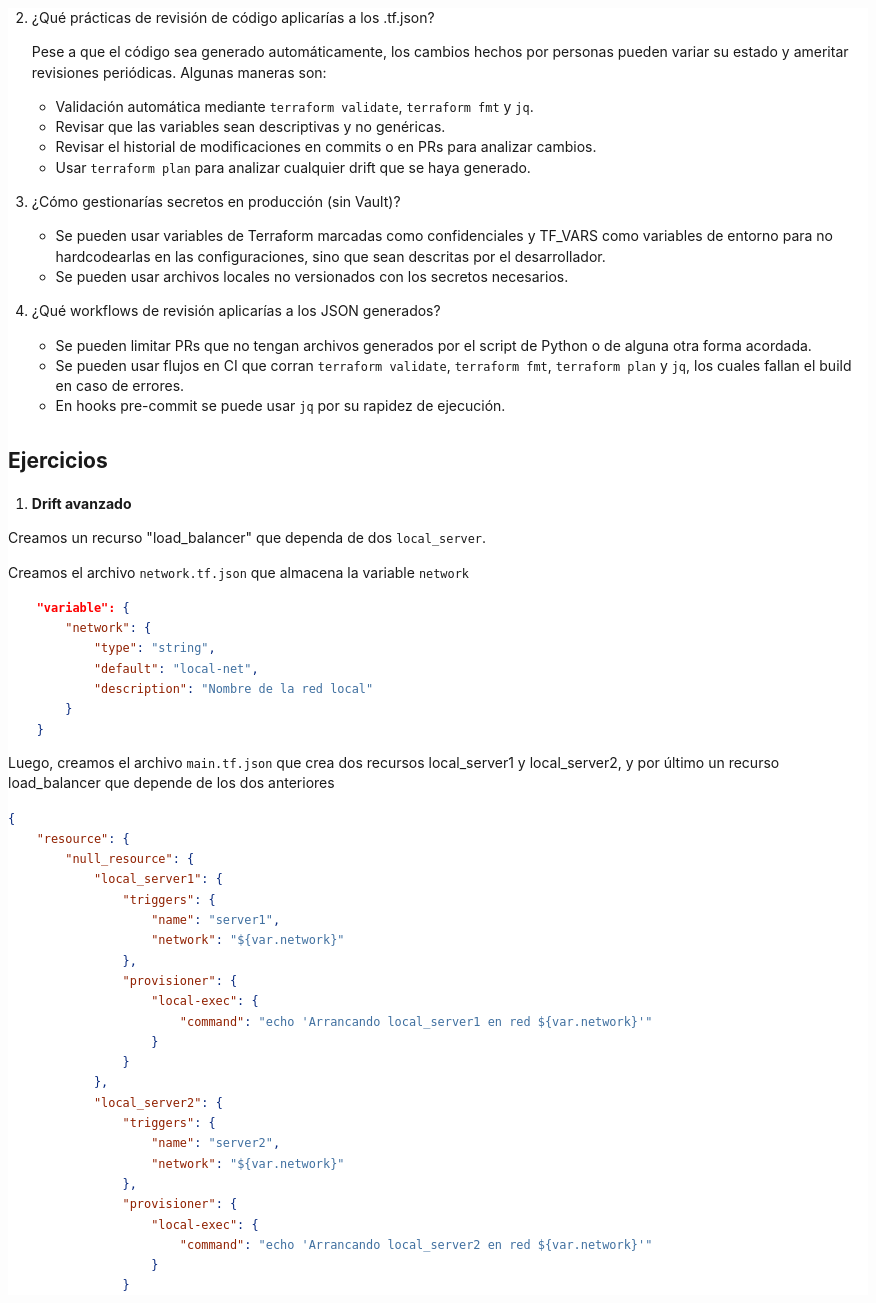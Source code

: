 2. ¿Qué prácticas de revisión de código aplicarías a los .tf.json?
   
   Pese a que el código sea generado automáticamente, los cambios hechos por personas pueden variar su estado y ameritar revisiones periódicas. Algunas maneras son:
   
   - Validación automática mediante `terraform validate`, `terraform fmt` y `jq`.
   - Revisar que las variables sean descriptivas y no genéricas.
   - Revisar el historial de modificaciones en commits o en PRs para analizar cambios.
   - Usar `terraform plan` para analizar cualquier drift que se haya generado.
   
3. ¿Cómo gestionarías secretos en producción (sin Vault)?

    - Se pueden usar variables de Terraform marcadas como confidenciales y TF_VARS como variables de entorno para no hardcodearlas en las configuraciones, sino que sean descritas por el desarrollador.
    - Se pueden usar archivos locales no versionados con los secretos necesarios.
    
4. ¿Qué workflows de revisión aplicarías a los JSON generados?
   
   - Se pueden limitar PRs que no tengan archivos generados por el script de Python o de alguna otra forma acordada.
   - Se pueden usar flujos en CI que corran `terraform validate`, `terraform fmt`, `terraform plan` y `jq`, los cuales fallan el build en caso de errores.
   - En hooks pre-commit se puede usar `jq` por su rapidez de ejecución.

## Ejercicios

1. **Drift avanzado**

Creamos un recurso "load\_balancer" que dependa de dos `local_server`. 

Creamos el archivo `network.tf.json` que almacena la variable `network`
```json
    "variable": {
        "network": {
            "type": "string",
            "default": "local-net",
            "description": "Nombre de la red local"
        }
    }
```
Luego, creamos el archivo `main.tf.json` que crea dos recursos local_server1 y local_server2, y por último un recurso load_balancer que depende de los dos anteriores

```json
{
    "resource": {
        "null_resource": {
            "local_server1": {
                "triggers": {
                    "name": "server1",
                    "network": "${var.network}"
                },
                "provisioner": {
                    "local-exec": {
                        "command": "echo 'Arrancando local_server1 en red ${var.network}'"
                    }
                }
            },
            "local_server2": {
                "triggers": {
                    "name": "server2",
                    "network": "${var.network}"
                },
                "provisioner": {
                    "local-exec": {
                        "command": "echo 'Arrancando local_server2 en red ${var.network}'"
                    }
                }
```